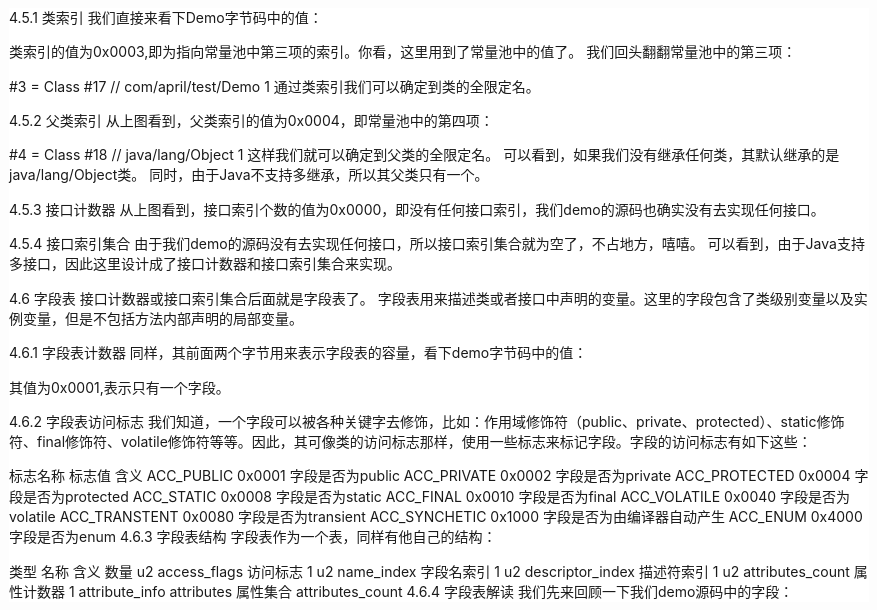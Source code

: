 4.5.1 类索引
我们直接来看下Demo字节码中的值：

类索引的值为0x0003,即为指向常量池中第三项的索引。你看，这里用到了常量池中的值了。
我们回头翻翻常量池中的第三项：

   #3 = Class              #17            // com/april/test/Demo
1
通过类索引我们可以确定到类的全限定名。

4.5.2 父类索引
从上图看到，父类索引的值为0x0004，即常量池中的第四项：

   #4 = Class              #18            // java/lang/Object
1
这样我们就可以确定到父类的全限定名。
可以看到，如果我们没有继承任何类，其默认继承的是java/lang/Object类。
同时，由于Java不支持多继承，所以其父类只有一个。

4.5.3 接口计数器
从上图看到，接口索引个数的值为0x0000，即没有任何接口索引，我们demo的源码也确实没有去实现任何接口。

4.5.4 接口索引集合
由于我们demo的源码没有去实现任何接口，所以接口索引集合就为空了，不占地方，嘻嘻。
可以看到，由于Java支持多接口，因此这里设计成了接口计数器和接口索引集合来实现。

4.6 字段表
接口计数器或接口索引集合后面就是字段表了。
字段表用来描述类或者接口中声明的变量。这里的字段包含了类级别变量以及实例变量，但是不包括方法内部声明的局部变量。

4.6.1 字段表计数器
同样，其前面两个字节用来表示字段表的容量，看下demo字节码中的值：

其值为0x0001,表示只有一个字段。

4.6.2 字段表访问标志
我们知道，一个字段可以被各种关键字去修饰，比如：作用域修饰符（public、private、protected）、static修饰符、final修饰符、volatile修饰符等等。因此，其可像类的访问标志那样，使用一些标志来标记字段。字段的访问标志有如下这些：

标志名称	标志值	含义
ACC_PUBLIC	0x0001	字段是否为public
ACC_PRIVATE	0x0002	字段是否为private
ACC_PROTECTED	0x0004	字段是否为protected
ACC_STATIC	0x0008	字段是否为static
ACC_FINAL	0x0010	字段是否为final
ACC_VOLATILE	0x0040	字段是否为volatile
ACC_TRANSTENT	0x0080	字段是否为transient
ACC_SYNCHETIC	0x1000	字段是否为由编译器自动产生
ACC_ENUM	0x4000	字段是否为enum
4.6.3 字段表结构
字段表作为一个表，同样有他自己的结构：

类型	名称	含义	数量
u2	access_flags	访问标志	1
u2	name_index	字段名索引	1
u2	descriptor_index	描述符索引	1
u2	attributes_count	属性计数器	1
attribute_info	attributes	属性集合	attributes_count
4.6.4 字段表解读
我们先来回顾一下我们demo源码中的字段：
